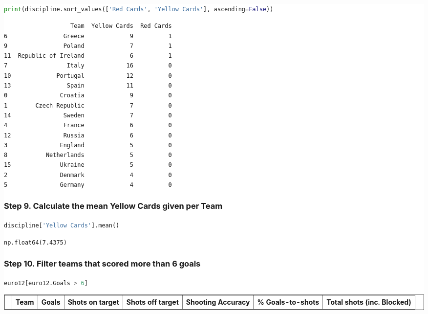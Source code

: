 
```python
print(discipline.sort_values(['Red Cards', 'Yellow Cards'], ascending=False))
```

                       Team  Yellow Cards  Red Cards
    6                Greece             9          1
    9                Poland             7          1
    11  Republic of Ireland             6          1
    7                 Italy            16          0
    10             Portugal            12          0
    13                Spain            11          0
    0               Croatia             9          0
    1        Czech Republic             7          0
    14               Sweden             7          0
    4                France             6          0
    12               Russia             6          0
    3               England             5          0
    8           Netherlands             5          0
    15              Ukraine             5          0
    2               Denmark             4          0
    5               Germany             4          0
    

### Step 9. Calculate the mean Yellow Cards given per Team


```python
discipline['Yellow Cards'].mean()
```




    np.float64(7.4375)



### Step 10. Filter teams that scored more than 6 goals


```python
euro12[euro12.Goals > 6]
```




<div>
<style scoped>
    .dataframe tbody tr th:only-of-type {
        vertical-align: middle;
    }

    .dataframe tbody tr th {
        vertical-align: top;
    }

    .dataframe thead th {
        text-align: right;
    }
</style>
<table border="1" class="dataframe">
  <thead>
    <tr style="text-align: right;">
      <th></th>
      <th>Team</th>
      <th>Goals</th>
      <th>Shots on target</th>
      <th>Shots off target</th>
      <th>Shooting Accuracy</th>
      <th>% Goals-to-shots</th>
      <th>Total shots (inc. Blocked)</th>